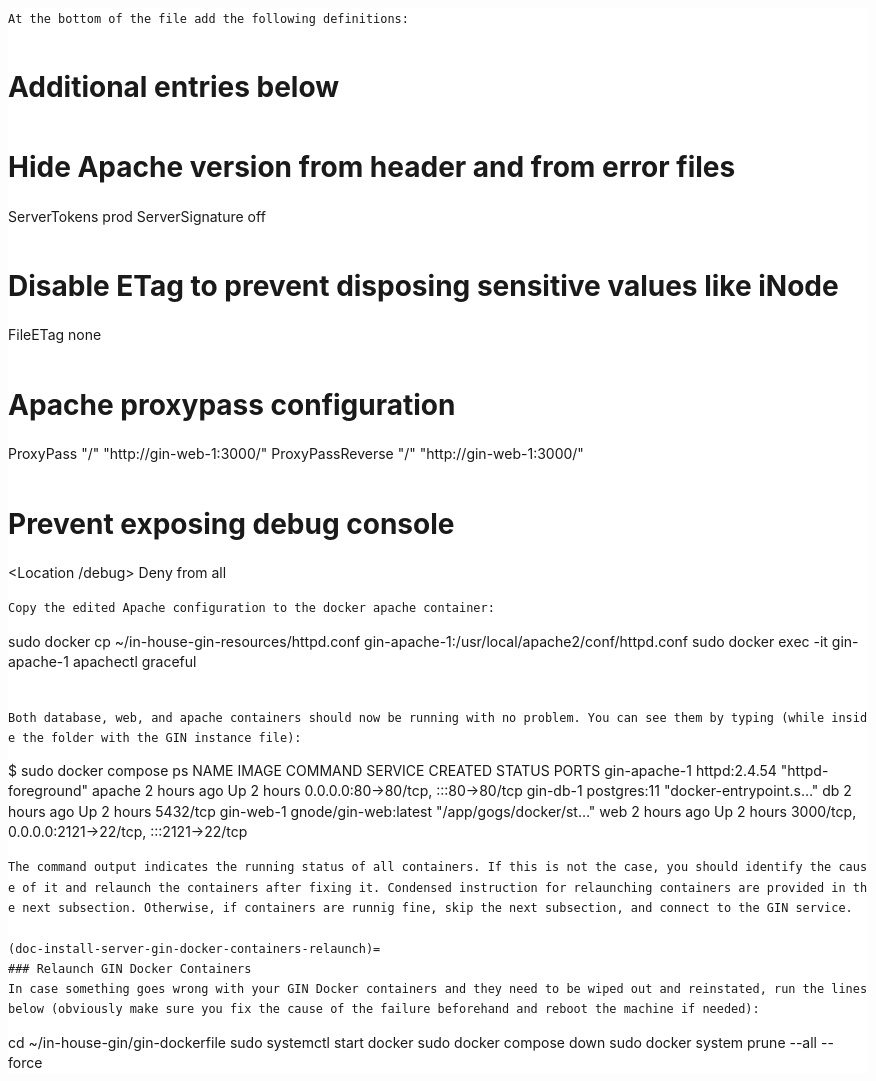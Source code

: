 ```
At the bottom of the file add the following definitions:
```
# Additional entries below
# Hide Apache version from header and from error files
ServerTokens prod
ServerSignature off

# Disable ETag to prevent disposing sensitive values like iNode
FileETag none

# Apache proxypass configuration
ProxyPass "/"  "http://gin-web-1:3000/"
ProxyPassReverse "/"  "http://gin-web-1:3000/"

# Prevent exposing debug console
<Location /debug>
    Deny from  all
</Location>
```
Copy the edited Apache configuration to the docker apache container:
```
sudo docker cp ~/in-house-gin-resources/httpd.conf gin-apache-1:/usr/local/apache2/conf/httpd.conf
sudo docker exec -it gin-apache-1 apachectl graceful
```

Both database, web, and apache containers should now be running with no problem. You can see them by typing (while inside the folder with the GIN instance file):
```
$ sudo docker compose ps
NAME          IMAGE                 COMMAND                 SERVICE  CREATED      STATUS      PORTS
gin-apache-1  httpd:2.4.54          "httpd-foreground"      apache   2 hours ago  Up 2 hours  0.0.0.0:80->80/tcp, :::80->80/tcp
gin-db-1      postgres:11           "docker-entrypoint.s…"  db       2 hours ago  Up 2 hours  5432/tcp
gin-web-1     gnode/gin-web:latest  "/app/gogs/docker/st…"  web      2 hours ago  Up 2 hours  3000/tcp, 0.0.0.0:2121->22/tcp, :::2121->22/tcp
```
The command output indicates the running status of all containers. If this is not the case, you should identify the cause of it and relaunch the containers after fixing it. Condensed instruction for relaunching containers are provided in the next subsection. Otherwise, if containers are runnig fine, skip the next subsection, and connect to the GIN service.

(doc-install-server-gin-docker-containers-relaunch)=
### Relaunch GIN Docker Containers
In case something goes wrong with your GIN Docker containers and they need to be wiped out and reinstated, run the lines below (obviously make sure you fix the cause of the failure beforehand and reboot the machine if needed):
```
cd ~/in-house-gin/gin-dockerfile
sudo systemctl start docker
sudo docker compose down
sudo docker system prune --all --force
